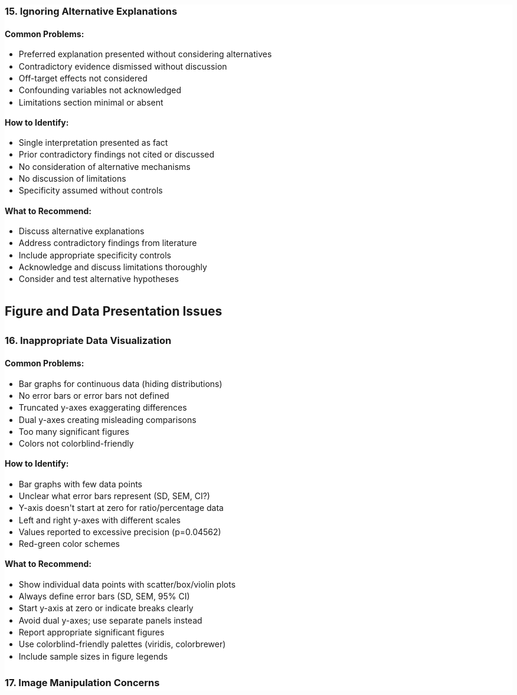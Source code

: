 ### 15. Ignoring Alternative Explanations

**Common Problems:**
- Preferred explanation presented without considering alternatives
- Contradictory evidence dismissed without discussion
- Off-target effects not considered
- Confounding variables not acknowledged
- Limitations section minimal or absent

**How to Identify:**
- Single interpretation presented as fact
- Prior contradictory findings not cited or discussed
- No consideration of alternative mechanisms
- No discussion of limitations
- Specificity assumed without controls

**What to Recommend:**
- Discuss alternative explanations
- Address contradictory findings from literature
- Include appropriate specificity controls
- Acknowledge and discuss limitations thoroughly
- Consider and test alternative hypotheses

## Figure and Data Presentation Issues

### 16. Inappropriate Data Visualization

**Common Problems:**
- Bar graphs for continuous data (hiding distributions)
- No error bars or error bars not defined
- Truncated y-axes exaggerating differences
- Dual y-axes creating misleading comparisons
- Too many significant figures
- Colors not colorblind-friendly

**How to Identify:**
- Bar graphs with few data points
- Unclear what error bars represent (SD, SEM, CI?)
- Y-axis doesn't start at zero for ratio/percentage data
- Left and right y-axes with different scales
- Values reported to excessive precision (p=0.04562)
- Red-green color schemes

**What to Recommend:**
- Show individual data points with scatter/box/violin plots
- Always define error bars (SD, SEM, 95% CI)
- Start y-axis at zero or indicate breaks clearly
- Avoid dual y-axes; use separate panels instead
- Report appropriate significant figures
- Use colorblind-friendly palettes (viridis, colorbrewer)
- Include sample sizes in figure legends

### 17. Image Manipulation Concerns
